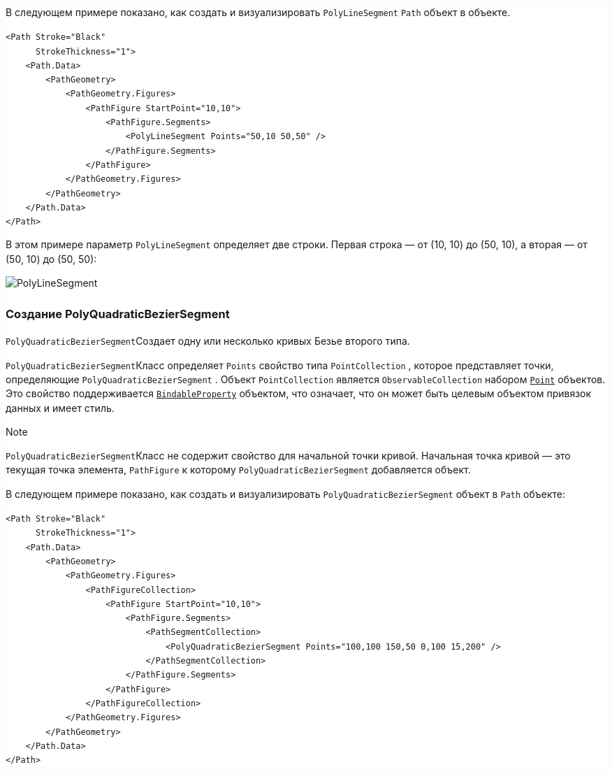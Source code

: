 В следующем примере показано, как создать и визуализировать `PolyLineSegment` `Path` объект в объекте.

```xaml
<Path Stroke="Black"
      StrokeThickness="1">
    <Path.Data>
        <PathGeometry>
            <PathGeometry.Figures>
                <PathFigure StartPoint="10,10">
                    <PathFigure.Segments>
                        <PolyLineSegment Points="50,10 50,50" />
                    </PathFigure.Segments>
                </PathFigure>
            </PathGeometry.Figures>
        </PathGeometry>
    </Path.Data>
</Path>
```

В этом примере параметр `PolyLineSegment` определяет две строки. Первая строка — от (10, 10) до (50, 10), а вторая — от (50, 10) до (50, 50):

![PolyLineSegment](geometry-images/polylinesegment.png "PolyLineSegment")

### <a name="create-a-polyquadraticbeziersegment"></a>Создание PolyQuadraticBezierSegment

`PolyQuadraticBezierSegment`Создает одну или несколько кривых Безье второго типа.

`PolyQuadraticBezierSegment`Класс определяет `Points` свойство типа `PointCollection` , которое представляет точки, определяющие `PolyQuadraticBezierSegment` . Объект `PointCollection` является `ObservableCollection` набором [`Point`](xref:Xamarin.Forms.Point) объектов. Это свойство поддерживается [`BindableProperty`](xref:Xamarin.Forms.BindableProperty) объектом, что означает, что он может быть целевым объектом привязок данных и имеет стиль.

> [!NOTE]
> `PolyQuadraticBezierSegment`Класс не содержит свойство для начальной точки кривой. Начальная точка кривой — это текущая точка элемента, `PathFigure` к которому `PolyQuadraticBezierSegment` добавляется объект.

В следующем примере показано, как создать и визуализировать `PolyQuadraticBezierSegment` объект в `Path` объекте:

```xaml
<Path Stroke="Black"
      StrokeThickness="1">
    <Path.Data>
        <PathGeometry>
            <PathGeometry.Figures>
                <PathFigureCollection>
                    <PathFigure StartPoint="10,10">
                        <PathFigure.Segments>
                            <PathSegmentCollection>
                                <PolyQuadraticBezierSegment Points="100,100 150,50 0,100 15,200" />
                            </PathSegmentCollection>
                        </PathFigure.Segments>
                    </PathFigure>
                </PathFigureCollection>
            </PathGeometry.Figures>
        </PathGeometry>
    </Path.Data>
</Path>
```
